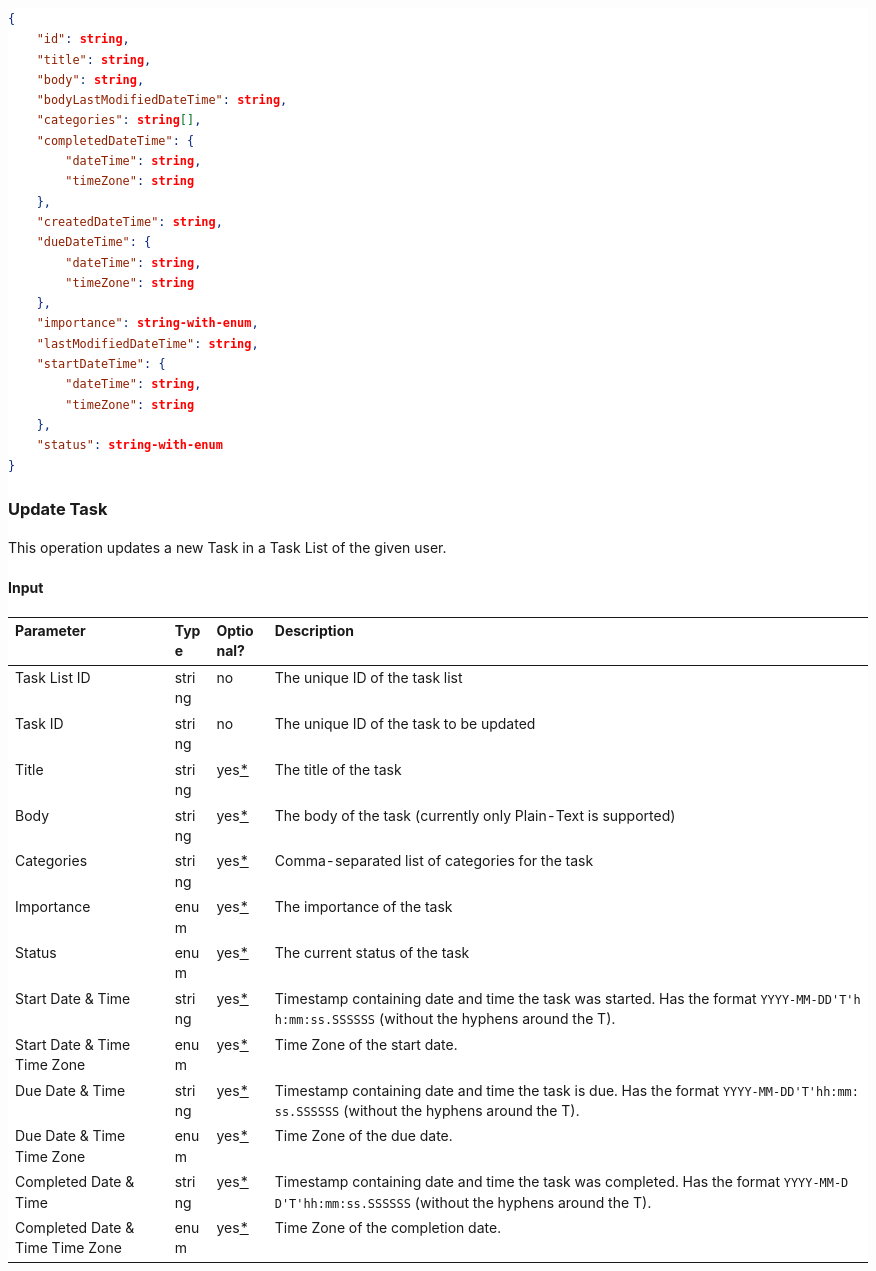 ```json
{
    "id": string,
    "title": string,
    "body": string,
    "bodyLastModifiedDateTime": string,
    "categories": string[],
    "completedDateTime": {
        "dateTime": string,
        "timeZone": string
    },
    "createdDateTime": string,
    "dueDateTime": {
        "dateTime": string,
        "timeZone": string
    },
    "importance": string-with-enum,
    "lastModifiedDateTime": string,
    "startDateTime": {
        "dateTime": string,
        "timeZone": string
    },
    "status": string-with-enum
}
```

### <a id="op_update_task"></a> Update Task

This operation updates a new Task in a Task List of the given user.

#### Input

| Parameter | Type | Optional? | Description
|:---|:---|:---|:---|
| Task List ID | string | no | The unique ID of the task list |
| Task  ID | string | no | The unique ID of the task to be updated |
| Title | string | yes[*](#note2) | The title of the task |
| Body | string | yes[*](#note2) | The body of the task (currently only Plain-Text is supported) |
| Categories | string | yes[*](#note2) | Comma-separated list of categories for the task |
| Importance | enum | yes[*](#note2) | The importance of the task |
| Status | enum | yes[*](#note2) | The current status of the task |
| Start Date & Time | string | yes[*](#note2) | Timestamp containing date and time the task was started. Has the format `YYYY-MM-DD'T'hh:mm:ss.SSSSSS` (without the hyphens around the T).
| Start Date & Time Time Zone | enum | yes[*](#note2) | Time Zone of the start date. |
| Due Date & Time | string | yes[*](#note2) | Timestamp containing date and time the task is due. Has the format `YYYY-MM-DD'T'hh:mm:ss.SSSSSS` (without the hyphens around the T).
| Due Date & Time Time Zone | enum | yes[*](#note2) | Time Zone of the due date. |
| Completed Date & Time | string | yes[*](#note2) | Timestamp containing date and time the task was completed. Has the format `YYYY-MM-DD'T'hh:mm:ss.SSSSSS` (without the hyphens around the T).
| Completed Date & Time Time Zone | enum | yes[*](#note2) | Time Zone of the completion date. |
